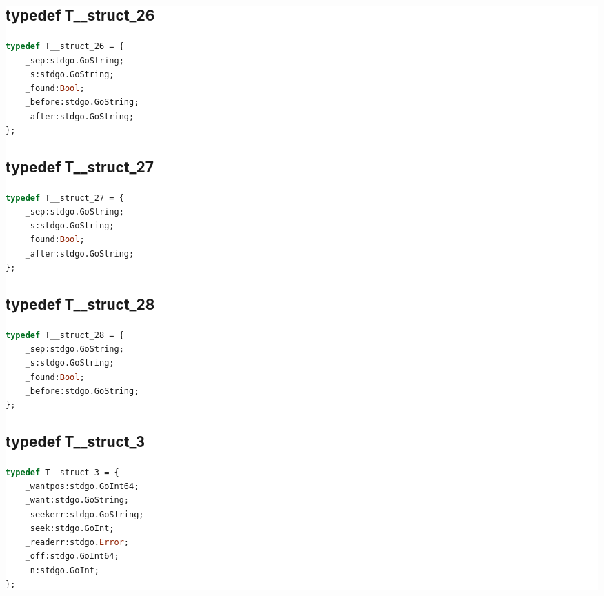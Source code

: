 
## typedef T\_\_struct\_26


```haxe
typedef T__struct_26 = {
	_sep:stdgo.GoString;
	_s:stdgo.GoString;
	_found:Bool;
	_before:stdgo.GoString;
	_after:stdgo.GoString;
};
```


## typedef T\_\_struct\_27


```haxe
typedef T__struct_27 = {
	_sep:stdgo.GoString;
	_s:stdgo.GoString;
	_found:Bool;
	_after:stdgo.GoString;
};
```


## typedef T\_\_struct\_28


```haxe
typedef T__struct_28 = {
	_sep:stdgo.GoString;
	_s:stdgo.GoString;
	_found:Bool;
	_before:stdgo.GoString;
};
```


## typedef T\_\_struct\_3


```haxe
typedef T__struct_3 = {
	_wantpos:stdgo.GoInt64;
	_want:stdgo.GoString;
	_seekerr:stdgo.GoString;
	_seek:stdgo.GoInt;
	_readerr:stdgo.Error;
	_off:stdgo.GoInt64;
	_n:stdgo.GoInt;
};
```
